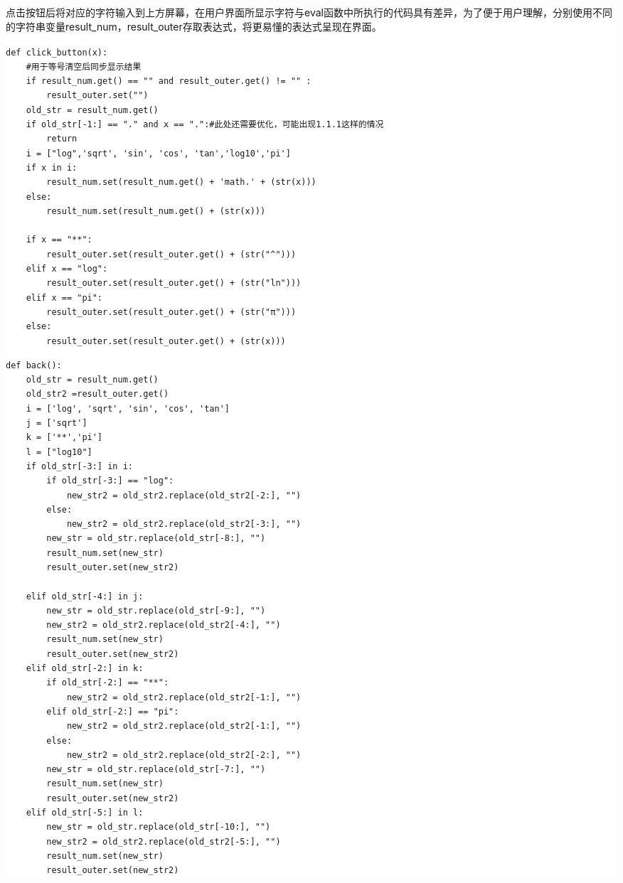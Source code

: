 点击按钮后将对应的字符输入到上方屏幕，在用户界面所显示字符与eval函数中所执行的代码具有差异，为了便于用户理解，分别使用不同的字符串变量result_num，result_outer存取表达式，将更易懂的表达式呈现在界面。

```
def click_button(x):
    #用于等号清空后同步显示结果
    if result_num.get() == "" and result_outer.get() != "" :
        result_outer.set("")
    old_str = result_num.get()
    if old_str[-1:] == "." and x == ".":#此处还需要优化，可能出现1.1.1这样的情况
        return
    i = ["log",'sqrt', 'sin', 'cos', 'tan','log10','pi']
    if x in i:
        result_num.set(result_num.get() + 'math.' + (str(x)))
    else:
        result_num.set(result_num.get() + (str(x)))

    if x == "**":
        result_outer.set(result_outer.get() + (str("^")))
    elif x == "log":
        result_outer.set(result_outer.get() + (str("ln")))
    elif x == "pi":
        result_outer.set(result_outer.get() + (str("π")))
    else:
        result_outer.set(result_outer.get() + (str(x)))
```

 

```
def back():
    old_str = result_num.get()
    old_str2 =result_outer.get()
    i = ['log', 'sqrt', 'sin', 'cos', 'tan']
    j = ['sqrt']
    k = ['**','pi']
    l = ["log10"]
    if old_str[-3:] in i:
        if old_str[-3:] == "log":
            new_str2 = old_str2.replace(old_str2[-2:], "")
        else:
            new_str2 = old_str2.replace(old_str2[-3:], "")
        new_str = old_str.replace(old_str[-8:], "")
        result_num.set(new_str)
        result_outer.set(new_str2)

    elif old_str[-4:] in j:
        new_str = old_str.replace(old_str[-9:], "")
        new_str2 = old_str2.replace(old_str2[-4:], "")
        result_num.set(new_str)
        result_outer.set(new_str2)
    elif old_str[-2:] in k:
        if old_str[-2:] == "**":
            new_str2 = old_str2.replace(old_str2[-1:], "")
        elif old_str[-2:] == "pi":
            new_str2 = old_str2.replace(old_str2[-1:], "")
        else:
            new_str2 = old_str2.replace(old_str2[-2:], "")
        new_str = old_str.replace(old_str[-7:], "")
        result_num.set(new_str)
        result_outer.set(new_str2)
    elif old_str[-5:] in l:
        new_str = old_str.replace(old_str[-10:], "")
        new_str2 = old_str2.replace(old_str2[-5:], "")
        result_num.set(new_str)
        result_outer.set(new_str2)
```